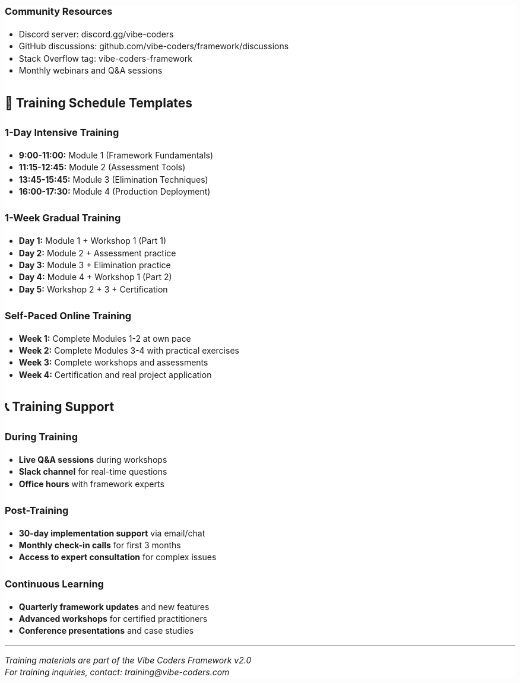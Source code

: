 ### Community Resources

- Discord server: discord.gg/vibe-coders
- GitHub discussions: github.com/vibe-coders/framework/discussions
- Stack Overflow tag: vibe-coders-framework
- Monthly webinars and Q&A sessions

## 🎯 Training Schedule Templates

### 1-Day Intensive Training

- **9:00-11:00:** Module 1 (Framework Fundamentals)
- **11:15-12:45:** Module 2 (Assessment Tools)
- **13:45-15:45:** Module 3 (Elimination Techniques)
- **16:00-17:30:** Module 4 (Production Deployment)

### 1-Week Gradual Training

- **Day 1:** Module 1 + Workshop 1 (Part 1)
- **Day 2:** Module 2 + Assessment practice
- **Day 3:** Module 3 + Elimination practice
- **Day 4:** Module 4 + Workshop 1 (Part 2)
- **Day 5:** Workshop 2 + 3 + Certification

### Self-Paced Online Training

- **Week 1:** Complete Modules 1-2 at own pace
- **Week 2:** Complete Modules 3-4 with practical exercises
- **Week 3:** Complete workshops and assessments
- **Week 4:** Certification and real project application

## 📞 Training Support

### During Training

- **Live Q&A sessions** during workshops
- **Slack channel** for real-time questions
- **Office hours** with framework experts

### Post-Training

- **30-day implementation support** via email/chat
- **Monthly check-in calls** for first 3 months
- **Access to expert consultation** for complex issues

### Continuous Learning

- **Quarterly framework updates** and new features
- **Advanced workshops** for certified practitioners
- **Conference presentations** and case studies

---

_Training materials are part of the Vibe Coders Framework v2.0_  
_For training inquiries, contact: training@vibe-coders.com_
